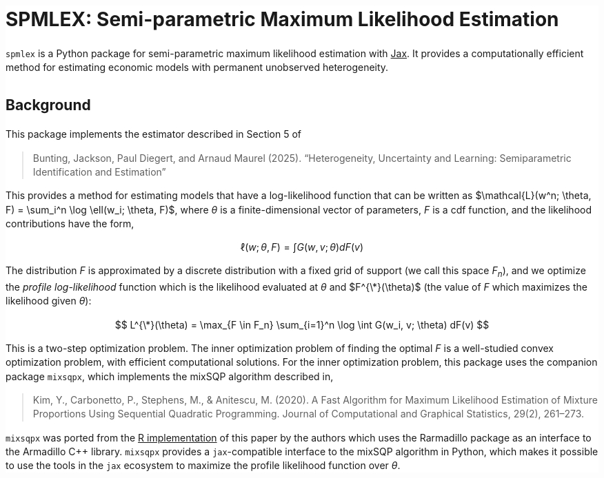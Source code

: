 

# SPMLEX: Semi-parametric Maximum Likelihood Estimation

`spmlex` is a Python package for semi-parametric maximum likelihood
estimation with [Jax](https://github.com/jax-ml/jax). It provides a
computationally efficient method for estimating economic models with
permanent unobserved heterogeneity.

## Background

This package implements the estimator described in Section 5 of

> Bunting, Jackson, Paul Diegert, and Arnaud Maurel (2025).
> “Heterogeneity, Uncertainty and Learning: Semiparametric
> Identification and Estimation”

This provides a method for estimating models that have a log-likelihood
function that can be written as
$\mathcal{L}(w^n; \theta, F) = \sum_i^n \log \ell(w_i; \theta, F)$,
where $\theta$ is a finite-dimensional vector of parameters, $F$ is a
cdf function, and the likelihood contributions have the form,

$$
\ell(w; \theta, F) = \int G(w, v; \theta)dF(v)
$$

The distribution $F$ is approximated by a discrete distribution with a
fixed grid of support (we call this space $F_n$), and we
optimize the *profile log-likelihood* function which is the likelihood
evaluated at $\theta$ and $F^{\*}(\theta)$ (the value of $F$ which
maximizes the likelihood given $\theta$):

$$
L^{\*}(\theta) = \max_{F \in F_n} \sum_{i=1}^n \log \int G(w_i, v; \theta) dF(v)
$$

This is a two-step optimization problem. The inner optimization problem
of finding the optimal $F$ is a well-studied convex optimization
problem, with efficient computational solutions. For the inner
optimization problem, this package uses the companion package `mixsqpx`,
which implements the mixSQP algorithm described in,

> Kim, Y., Carbonetto, P., Stephens, M., & Anitescu, M. (2020). A Fast
> Algorithm for Maximum Likelihood Estimation of Mixture Proportions
> Using Sequential Quadratic Programming. Journal of Computational and
> Graphical Statistics, 29(2), 261–273.

`mixsqpx` was ported from the [R
implementation](https://github.com/stephenslab/mixSQP) of this paper by
the authors which uses the Rarmadillo package as an interface to the
Armadillo C++ library. `mixsqpx` provides a `jax`-compatible interface
to the mixSQP algorithm in Python, which makes it possible to use the
tools in the `jax` ecosystem to maximize the profile likelihood function
over $\theta$.
